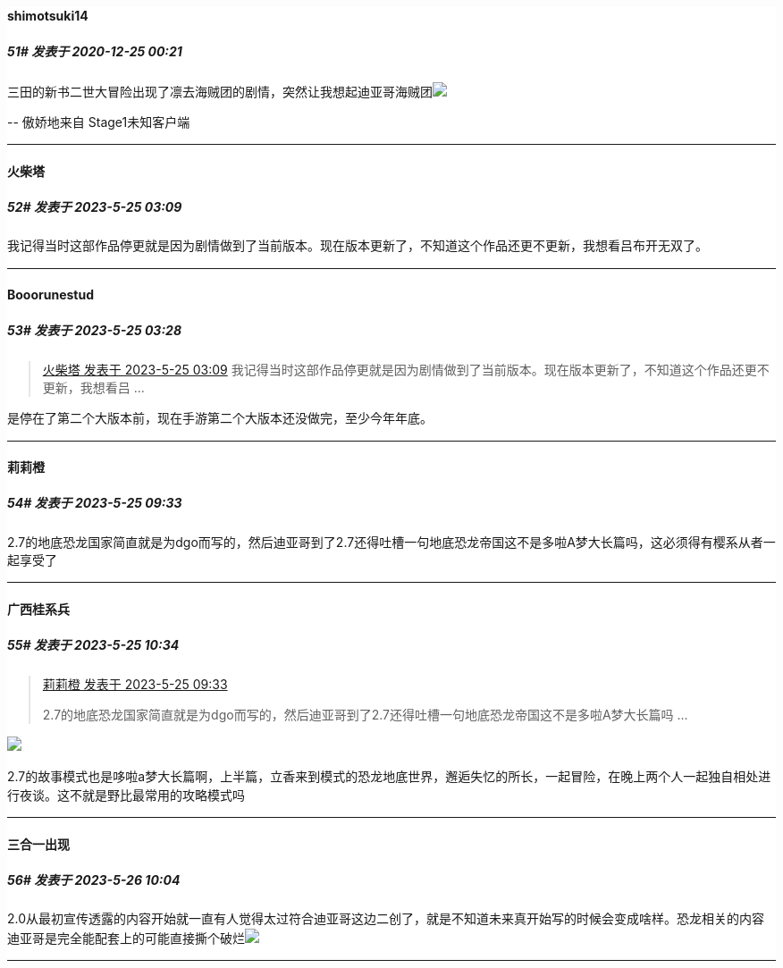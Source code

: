 ####  shimotsuki14  
##### 51#       发表于 2020-12-25 00:21

三田的新书二世大冒险出现了凛去海贼团的剧情，突然让我想起迪亚哥海贼团<img src="https://static.saraba1st.com/image/smiley/face2017/068.png" referrerpolicy="no-referrer">

 -- 傲娇地来自 Stage1未知客户端

*****

####  火柴塔  
##### 52#       发表于 2023-5-25 03:09

我记得当时这部作品停更就是因为剧情做到了当前版本。现在版本更新了，不知道这个作品还更不更新，我想看吕布开无双了。

*****

####  Booorunestud  
##### 53#       发表于 2023-5-25 03:28

<blockquote><a href="httphttps://bbs.saraba1st.com/2b/forum.php?mod=redirect&amp;goto=findpost&amp;pid=60980174&amp;ptid=1979102" target="_blank">火柴塔 发表于 2023-5-25 03:09</a>
我记得当时这部作品停更就是因为剧情做到了当前版本。现在版本更新了，不知道这个作品还更不更新，我想看吕 ...</blockquote>
是停在了第二个大版本前，现在手游第二个大版本还没做完，至少今年年底。

*****

####  莉莉橙  
##### 54#       发表于 2023-5-25 09:33

2.7的地底恐龙国家简直就是为dgo而写的，然后迪亚哥到了2.7还得吐槽一句地底恐龙帝国这不是多啦A梦大长篇吗，这必须得有樱系从者一起享受了

*****

####  广西桂系兵  
##### 55#       发表于 2023-5-25 10:34

<blockquote><a href="httphttps://bbs.saraba1st.com/2b/forum.php?mod=redirect&amp;goto=findpost&amp;pid=60982164&amp;ptid=1979102" target="_blank">莉莉橙 发表于 2023-5-25 09:33</a>

2.7的地底恐龙国家简直就是为dgo而写的，然后迪亚哥到了2.7还得吐槽一句地底恐龙帝国这不是多啦A梦大长篇吗 ...</blockquote>
<img src="https://static.saraba1st.com/image/smiley/face2017/009.gif" referrerpolicy="no-referrer">

2.7的故事模式也是哆啦a梦大长篇啊，上半篇，立香来到模式的恐龙地底世界，邂逅失忆的所长，一起冒险，在晚上两个人一起独自相处进行夜谈。这不就是野比最常用的攻略模式吗

*****

####  三合一出现  
##### 56#       发表于 2023-5-26 10:04

2.0从最初宣传透露的内容开始就一直有人觉得太过符合迪亚哥这边二创了，就是不知道未来真开始写的时候会变成啥样。恐龙相关的内容迪亚哥是完全能配套上的可能直接撕个破烂<img src="https://static.saraba1st.com/image/smiley/face2017/067.png" referrerpolicy="no-referrer">

*****
